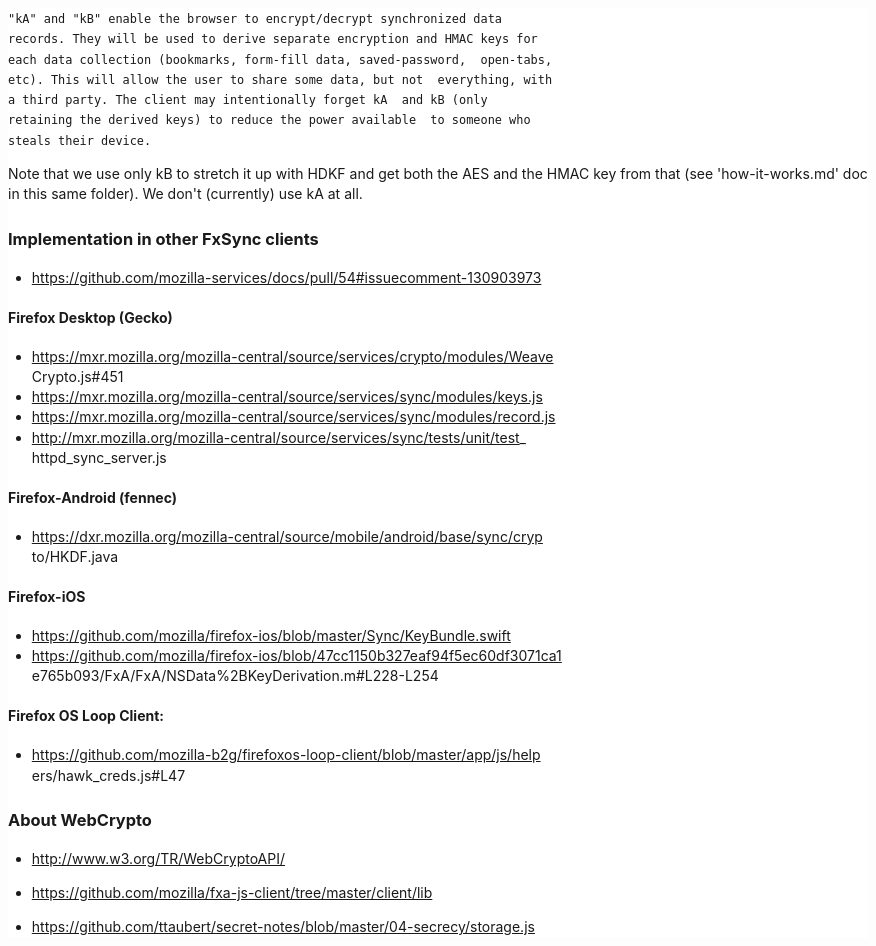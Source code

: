     "kA" and "kB" enable the browser to encrypt/decrypt synchronized data
    records. They will be used to derive separate encryption and HMAC keys for
    each data collection (bookmarks, form-fill data, saved-password,  open-tabs,
    etc). This will allow the user to share some data, but not  everything, with
    a third party. The client may intentionally forget kA  and kB (only
    retaining the derived keys) to reduce the power available  to someone who
    steals their device.

Note that we use only kB to stretch it up with HDKF and get both the AES and the
HMAC key from that (see 'how-it-works.md' doc in this same folder). We don't
(currently) use kA at all.

### Implementation in other FxSync clients

* https://github.com/mozilla-services/docs/pull/54#issuecomment-130903973

#### Firefox Desktop (Gecko)
* https://mxr.mozilla.org/mozilla-central/source/services/crypto/modules/Weave \
    Crypto.js#451
* https://mxr.mozilla.org/mozilla-central/source/services/sync/modules/keys.js
* https://mxr.mozilla.org/mozilla-central/source/services/sync/modules/record.js
* http://mxr.mozilla.org/mozilla-central/source/services/sync/tests/unit/test_ \
    httpd_sync_server.js

#### Firefox-Android (fennec)
* https://dxr.mozilla.org/mozilla-central/source/mobile/android/base/sync/cryp \
            to/HKDF.java

#### Firefox-iOS
* https://github.com/mozilla/firefox-ios/blob/master/Sync/KeyBundle.swift
* https://github.com/mozilla/firefox-ios/blob/47cc1150b327eaf94f5ec60df3071ca1 \
      e765b093/FxA/FxA/NSData%2BKeyDerivation.m#L228-L254

#### Firefox OS Loop Client:
* https://github.com/mozilla-b2g/firefoxos-loop-client/blob/master/app/js/help \
      ers/hawk_creds.js#L47

### About WebCrypto
* http://www.w3.org/TR/WebCryptoAPI/
* https://github.com/mozilla/fxa-js-client/tree/master/client/lib

* https://github.com/ttaubert/secret-notes/blob/master/04-secrecy/storage.js
